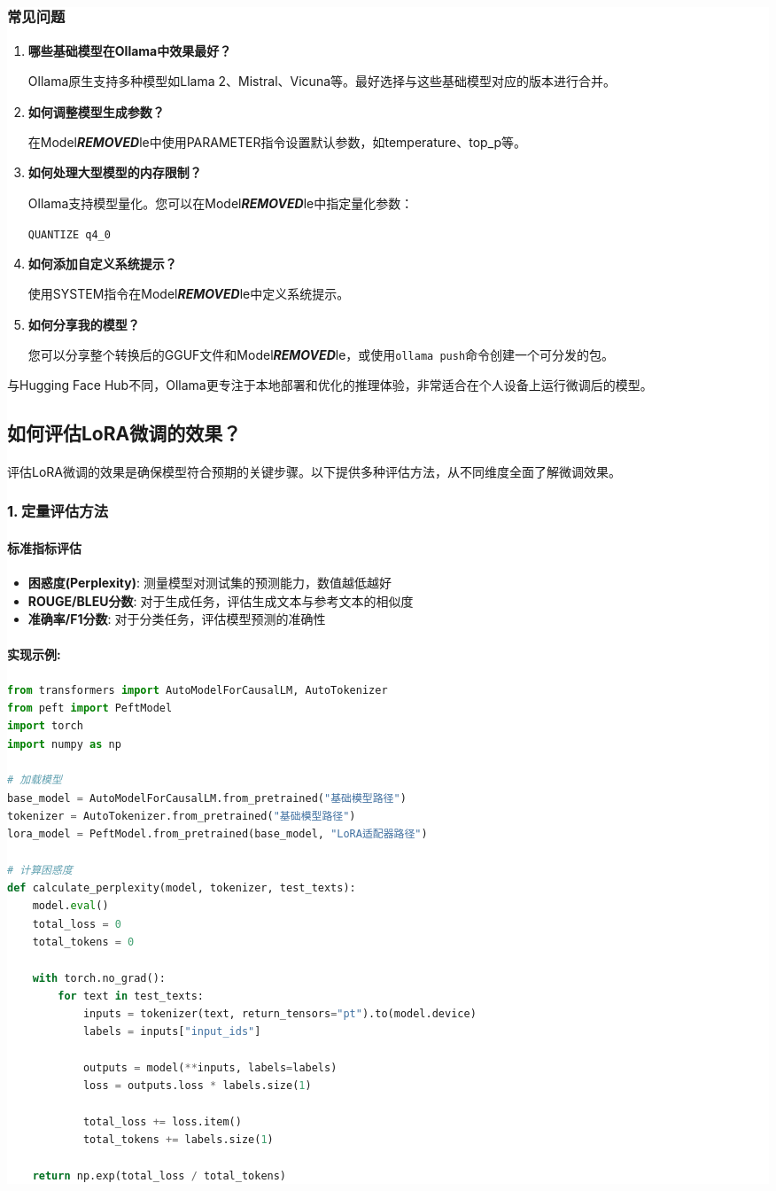 ### 常见问题

1. **哪些基础模型在Ollama中效果最好？**
   
   Ollama原生支持多种模型如Llama 2、Mistral、Vicuna等。最好选择与这些基础模型对应的版本进行合并。

2. **如何调整模型生成参数？**
   
   在Model***REMOVED***le中使用PARAMETER指令设置默认参数，如temperature、top_p等。

3. **如何处理大型模型的内存限制？**
   
   Ollama支持模型量化。您可以在Model***REMOVED***le中指定量化参数：
   ```
   QUANTIZE q4_0
   ```
   
4. **如何添加自定义系统提示？**
   
   使用SYSTEM指令在Model***REMOVED***le中定义系统提示。

5. **如何分享我的模型？**
   
   您可以分享整个转换后的GGUF文件和Model***REMOVED***le，或使用`ollama push`命令创建一个可分发的包。

与Hugging Face Hub不同，Ollama更专注于本地部署和优化的推理体验，非常适合在个人设备上运行微调后的模型。

## 如何评估LoRA微调的效果？

评估LoRA微调的效果是确保模型符合预期的关键步骤。以下提供多种评估方法，从不同维度全面了解微调效果。

### 1. 定量评估方法

#### 标准指标评估
- **困惑度(Perplexity)**: 测量模型对测试集的预测能力，数值越低越好
- **ROUGE/BLEU分数**: 对于生成任务，评估生成文本与参考文本的相似度
- **准确率/F1分数**: 对于分类任务，评估模型预测的准确性

#### 实现示例:
```python
from transformers import AutoModelForCausalLM, AutoTokenizer
from peft import PeftModel
import torch
import numpy as np

# 加载模型
base_model = AutoModelForCausalLM.from_pretrained("基础模型路径")
tokenizer = AutoTokenizer.from_pretrained("基础模型路径")
lora_model = PeftModel.from_pretrained(base_model, "LoRA适配器路径")

# 计算困惑度
def calculate_perplexity(model, tokenizer, test_texts):
    model.eval()
    total_loss = 0
    total_tokens = 0
    
    with torch.no_grad():
        for text in test_texts:
            inputs = tokenizer(text, return_tensors="pt").to(model.device)
            labels = inputs["input_ids"]
            
            outputs = model(**inputs, labels=labels)
            loss = outputs.loss * labels.size(1)
            
            total_loss += loss.item()
            total_tokens += labels.size(1)
    
    return np.exp(total_loss / total_tokens)
```